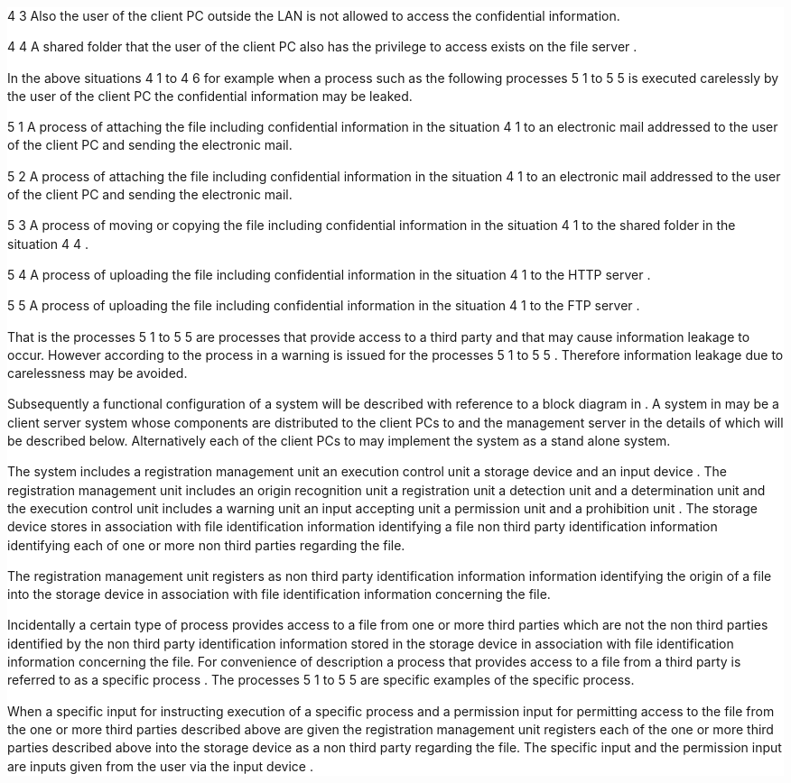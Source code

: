  4 3 Also the user of the client PC outside the LAN is not allowed to access the confidential information.

 4 4 A shared folder that the user of the client PC also has the privilege to access exists on the file server .

In the above situations 4 1 to 4 6 for example when a process such as the following processes 5 1 to 5 5 is executed carelessly by the user of the client PC the confidential information may be leaked.

 5 1 A process of attaching the file including confidential information in the situation 4 1 to an electronic mail addressed to the user of the client PC and sending the electronic mail.

 5 2 A process of attaching the file including confidential information in the situation 4 1 to an electronic mail addressed to the user of the client PC and sending the electronic mail.

 5 3 A process of moving or copying the file including confidential information in the situation 4 1 to the shared folder in the situation 4 4 .

 5 4 A process of uploading the file including confidential information in the situation 4 1 to the HTTP server .

 5 5 A process of uploading the file including confidential information in the situation 4 1 to the FTP server .

That is the processes 5 1 to 5 5 are processes that provide access to a third party and that may cause information leakage to occur. However according to the process in a warning is issued for the processes 5 1 to 5 5 . Therefore information leakage due to carelessness may be avoided.

Subsequently a functional configuration of a system will be described with reference to a block diagram in . A system in may be a client server system whose components are distributed to the client PCs to and the management server in the details of which will be described below. Alternatively each of the client PCs to may implement the system as a stand alone system.

The system includes a registration management unit an execution control unit a storage device and an input device . The registration management unit includes an origin recognition unit a registration unit a detection unit and a determination unit and the execution control unit includes a warning unit an input accepting unit a permission unit and a prohibition unit . The storage device stores in association with file identification information identifying a file non third party identification information identifying each of one or more non third parties regarding the file.

The registration management unit registers as non third party identification information information identifying the origin of a file into the storage device in association with file identification information concerning the file.

Incidentally a certain type of process provides access to a file from one or more third parties which are not the non third parties identified by the non third party identification information stored in the storage device in association with file identification information concerning the file. For convenience of description a process that provides access to a file from a third party is referred to as a specific process . The processes 5 1 to 5 5 are specific examples of the specific process.

When a specific input for instructing execution of a specific process and a permission input for permitting access to the file from the one or more third parties described above are given the registration management unit registers each of the one or more third parties described above into the storage device as a non third party regarding the file. The specific input and the permission input are inputs given from the user via the input device .
